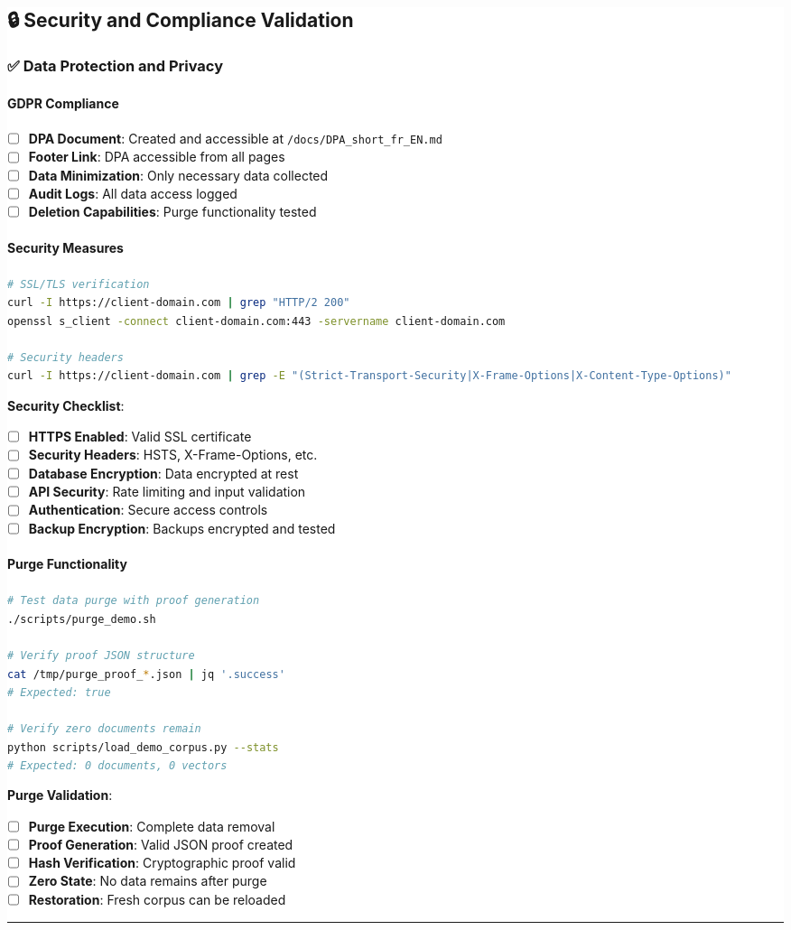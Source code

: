 ## 🔒 Security and Compliance Validation

### ✅ Data Protection and Privacy

#### GDPR Compliance
- [ ] **DPA Document**: Created and accessible at `/docs/DPA_short_fr_EN.md`
- [ ] **Footer Link**: DPA accessible from all pages
- [ ] **Data Minimization**: Only necessary data collected
- [ ] **Audit Logs**: All data access logged
- [ ] **Deletion Capabilities**: Purge functionality tested

#### Security Measures
```bash
# SSL/TLS verification
curl -I https://client-domain.com | grep "HTTP/2 200"
openssl s_client -connect client-domain.com:443 -servername client-domain.com

# Security headers
curl -I https://client-domain.com | grep -E "(Strict-Transport-Security|X-Frame-Options|X-Content-Type-Options)"
```

**Security Checklist**:
- [ ] **HTTPS Enabled**: Valid SSL certificate
- [ ] **Security Headers**: HSTS, X-Frame-Options, etc.
- [ ] **Database Encryption**: Data encrypted at rest
- [ ] **API Security**: Rate limiting and input validation
- [ ] **Authentication**: Secure access controls
- [ ] **Backup Encryption**: Backups encrypted and tested

#### Purge Functionality
```bash
# Test data purge with proof generation
./scripts/purge_demo.sh

# Verify proof JSON structure
cat /tmp/purge_proof_*.json | jq '.success'
# Expected: true

# Verify zero documents remain
python scripts/load_demo_corpus.py --stats
# Expected: 0 documents, 0 vectors
```

**Purge Validation**:
- [ ] **Purge Execution**: Complete data removal
- [ ] **Proof Generation**: Valid JSON proof created
- [ ] **Hash Verification**: Cryptographic proof valid
- [ ] **Zero State**: No data remains after purge
- [ ] **Restoration**: Fresh corpus can be reloaded

---
